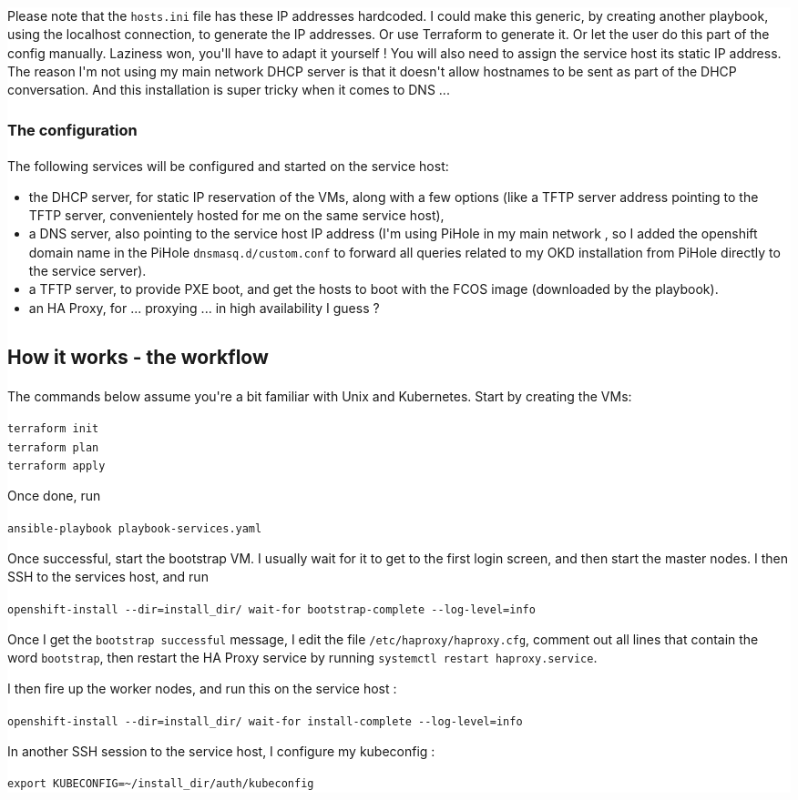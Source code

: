 Please note that the `hosts.ini` file has these IP addresses hardcoded. I could make this generic, by creating another playbook, using the localhost connection, to generate the IP addresses. Or use Terraform to generate it. Or let the user do this part of the config manually. Laziness won, you'll have to adapt it yourself ! You will also need to assign the service host its static IP address. The reason I'm not using my main network DHCP server is that it doesn't allow hostnames to be sent as part of the DHCP conversation. And this installation is super tricky when it comes to DNS ... 

### The configuration

The following services will be configured and started on the service host:  

- the DHCP server, for static IP reservation of the VMs, along with a few options (like a TFTP server address pointing to the TFTP server, convenientely hosted for me on the same service host), 
- a DNS server, also pointing to the service host IP address (I'm using PiHole in my main network , so I added the openshift domain name in the PiHole `dnsmasq.d/custom.conf` to forward all queries related to my OKD installation from PiHole directly to the service server).
- a TFTP server, to provide PXE boot, and get the hosts to boot with the FCOS image (downloaded by the playbook). 
- an HA Proxy, for ... proxying ... in high availability I guess ?

## How it works - the workflow

The commands below assume you're a bit familiar with Unix and Kubernetes. Start by creating the VMs:

```
terraform init
terraform plan
terraform apply
```

Once done, run 
```
ansible-playbook playbook-services.yaml
```

Once successful, start the bootstrap VM. I usually wait for it to get to the first login screen, and then start the master nodes. I then SSH to the services host, and run 

```
openshift-install --dir=install_dir/ wait-for bootstrap-complete --log-level=info
```

Once I get the `bootstrap successful` message, I edit the file `/etc/haproxy/haproxy.cfg`, comment out all lines that contain the word `bootstrap`, then restart the HA Proxy service by running `systemctl restart haproxy.service`.

I then fire up the worker nodes, and run this on the service host : 

```
openshift-install --dir=install_dir/ wait-for install-complete --log-level=info
```

In another SSH session to the service host, I configure my kubeconfig : 

```
export KUBECONFIG=~/install_dir/auth/kubeconfig
```
